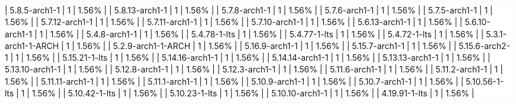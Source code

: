 | 5.8.5-arch1-1       | 1         | 1.56%   |
| 5.8.13-arch1-1      | 1         | 1.56%   |
| 5.7.8-arch1-1       | 1         | 1.56%   |
| 5.7.6-arch1-1       | 1         | 1.56%   |
| 5.7.5-arch1-1       | 1         | 1.56%   |
| 5.7.12-arch1-1      | 1         | 1.56%   |
| 5.7.11-arch1-1      | 1         | 1.56%   |
| 5.7.10-arch1-1      | 1         | 1.56%   |
| 5.6.13-arch1-1      | 1         | 1.56%   |
| 5.6.10-arch1-1      | 1         | 1.56%   |
| 5.4.8-arch1-1       | 1         | 1.56%   |
| 5.4.78-1-lts        | 1         | 1.56%   |
| 5.4.77-1-lts        | 1         | 1.56%   |
| 5.4.72-1-lts        | 1         | 1.56%   |
| 5.3.1-arch1-1-ARCH  | 1         | 1.56%   |
| 5.2.9-arch1-1-ARCH  | 1         | 1.56%   |
| 5.16.9-arch1-1      | 1         | 1.56%   |
| 5.15.7-arch1-1      | 1         | 1.56%   |
| 5.15.6-arch2-1      | 1         | 1.56%   |
| 5.15.21-1-lts       | 1         | 1.56%   |
| 5.14.16-arch1-1     | 1         | 1.56%   |
| 5.14.14-arch1-1     | 1         | 1.56%   |
| 5.13.13-arch1-1     | 1         | 1.56%   |
| 5.13.10-arch1-1     | 1         | 1.56%   |
| 5.12.8-arch1-1      | 1         | 1.56%   |
| 5.12.3-arch1-1      | 1         | 1.56%   |
| 5.11.6-arch1-1      | 1         | 1.56%   |
| 5.11.2-arch1-1      | 1         | 1.56%   |
| 5.11.11-arch1-1     | 1         | 1.56%   |
| 5.11.1-arch1-1      | 1         | 1.56%   |
| 5.10.9-arch1-1      | 1         | 1.56%   |
| 5.10.7-arch1-1      | 1         | 1.56%   |
| 5.10.56-1-lts       | 1         | 1.56%   |
| 5.10.42-1-lts       | 1         | 1.56%   |
| 5.10.23-1-lts       | 1         | 1.56%   |
| 5.10.10-arch1-1     | 1         | 1.56%   |
| 4.19.91-1-lts       | 1         | 1.56%   |